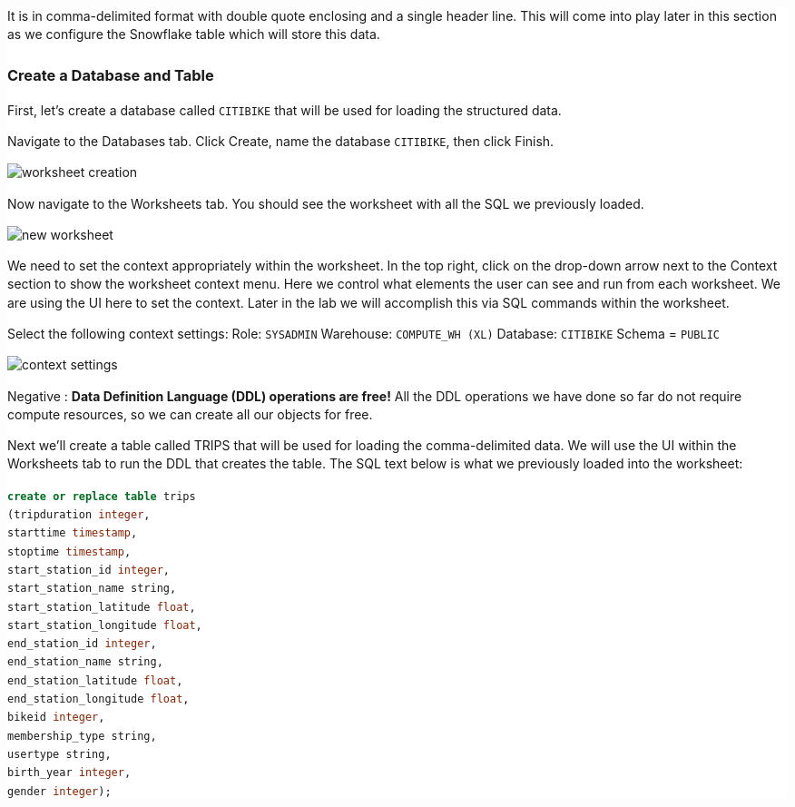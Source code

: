 It is in comma-delimited format with double quote enclosing and a single header line. This will come into play later in this section as we configure the Snowflake table which will store this data.

### Create a Database and Table

First, let’s create a database called `CITIBIKE` that will be used for loading the structured data.

Navigate to the Databases tab. Click Create, name the database `CITIBIKE`, then click Finish.

![worksheet creation](assets/4PreLoad_2.png)

Now navigate to the Worksheets tab. You should see the worksheet with all the SQL we previously loaded.

![new worksheet](assets/4PreLoad_3.png)

We need to set the context appropriately within the worksheet. In the top right, click on the drop-down arrow next to the Context section to show the worksheet context menu. Here we control what elements the user can see and run from each worksheet. We are using the UI here to set the context. Later in the lab we will accomplish this via SQL commands within the worksheet.

Select the following context settings:
Role: `SYSADMIN`
Warehouse: `COMPUTE_WH (XL)`
Database: `CITIBIKE`
Schema = `PUBLIC`

![context settings](assets/4PreLoad_4.png)

Negative
: **Data Definition Language (DDL) operations are free!**
All the DDL operations we have done so far do not require compute resources, so we can create all our objects for free.

Next we’ll create a table called TRIPS that will be used for loading the comma-delimited data. We will use the UI within the Worksheets tab to run the DDL that creates the table. The SQL text below is what we previously loaded into the worksheet:

```SQL
create or replace table trips
(tripduration integer,
starttime timestamp,
stoptime timestamp,
start_station_id integer,
start_station_name string,
start_station_latitude float,
start_station_longitude float,
end_station_id integer,
end_station_name string,
end_station_latitude float,
end_station_longitude float,
bikeid integer,
membership_type string,
usertype string,
birth_year integer,
gender integer);
```
